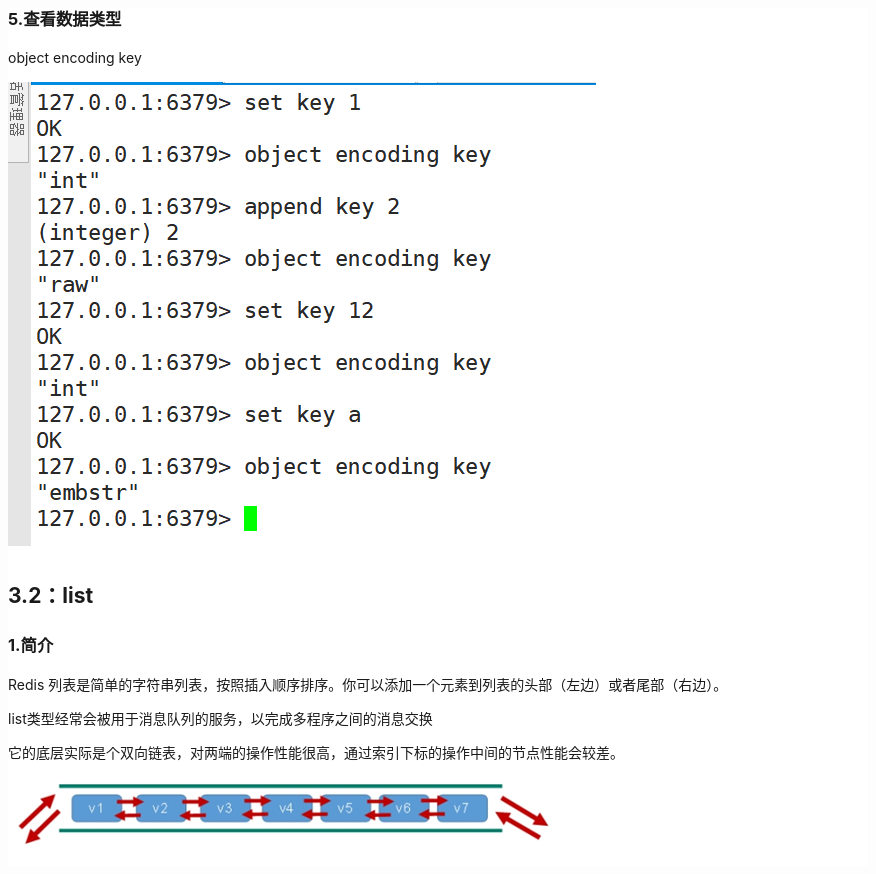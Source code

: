 

### 5.查看数据类型



object encoding key



<img src="./images/image-20210607165831425.png" alt="image-20210607165831425" />



## 3.2：list



### 1.简介



Redis 列表是简单的字符串列表，按照插入顺序排序。你可以添加一个元素到列表的头部（左边）或者尾部（右边）。

list类型经常会被用于消息队列的服务，以完成多程序之间的消息交换



它的底层实际是个双向链表，对两端的操作性能很高，通过索引下标的操作中间的节点性能会较差。



![image-20210607171226802](./images/image-20210607171226802.png)
